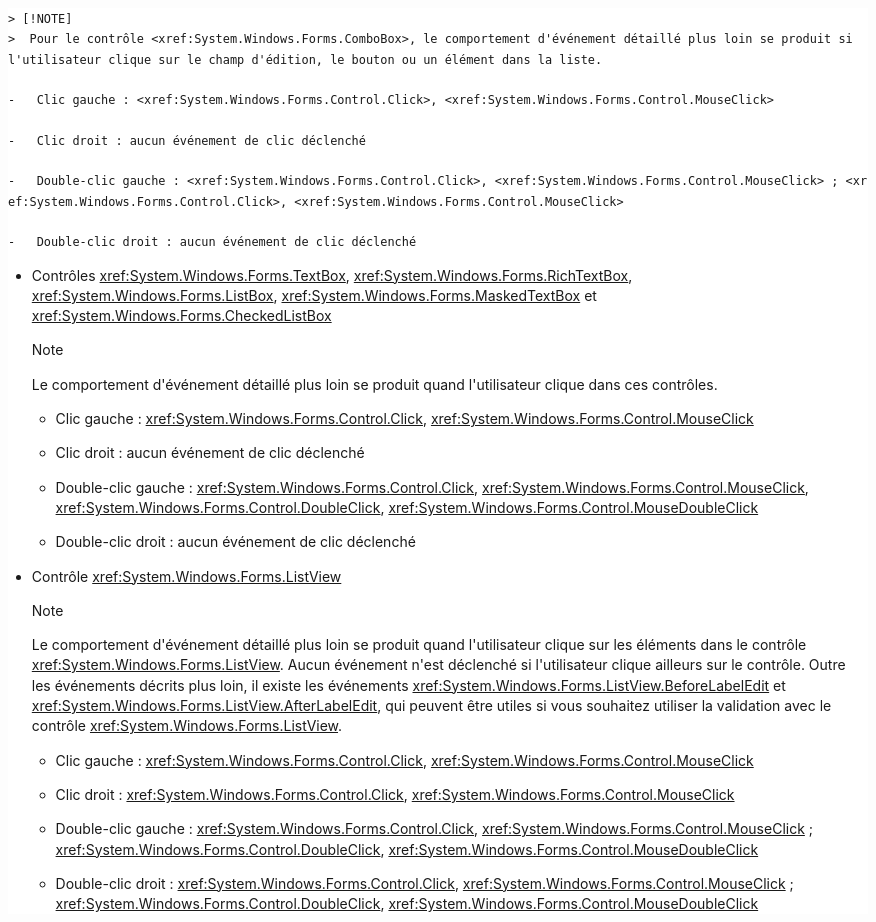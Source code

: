     > [!NOTE]
    >  Pour le contrôle <xref:System.Windows.Forms.ComboBox>, le comportement d'événement détaillé plus loin se produit si l'utilisateur clique sur le champ d'édition, le bouton ou un élément dans la liste.  
  
    -   Clic gauche : <xref:System.Windows.Forms.Control.Click>, <xref:System.Windows.Forms.Control.MouseClick>  
  
    -   Clic droit : aucun événement de clic déclenché  
  
    -   Double-clic gauche : <xref:System.Windows.Forms.Control.Click>, <xref:System.Windows.Forms.Control.MouseClick> ; <xref:System.Windows.Forms.Control.Click>, <xref:System.Windows.Forms.Control.MouseClick>  
  
    -   Double-clic droit : aucun événement de clic déclenché  
  
-   Contrôles <xref:System.Windows.Forms.TextBox>, <xref:System.Windows.Forms.RichTextBox>, <xref:System.Windows.Forms.ListBox>, <xref:System.Windows.Forms.MaskedTextBox> et <xref:System.Windows.Forms.CheckedListBox>  
  
    > [!NOTE]
    >  Le comportement d'événement détaillé plus loin se produit quand l'utilisateur clique dans ces contrôles.  
  
    -   Clic gauche : <xref:System.Windows.Forms.Control.Click>, <xref:System.Windows.Forms.Control.MouseClick>  
  
    -   Clic droit : aucun événement de clic déclenché  
  
    -   Double-clic gauche : <xref:System.Windows.Forms.Control.Click>, <xref:System.Windows.Forms.Control.MouseClick>, <xref:System.Windows.Forms.Control.DoubleClick>, <xref:System.Windows.Forms.Control.MouseDoubleClick>  
  
    -   Double-clic droit : aucun événement de clic déclenché  
  
-   Contrôle <xref:System.Windows.Forms.ListView>  
  
    > [!NOTE]
    >  Le comportement d'événement détaillé plus loin se produit quand l'utilisateur clique sur les éléments dans le contrôle <xref:System.Windows.Forms.ListView>. Aucun événement n'est déclenché si l'utilisateur clique ailleurs sur le contrôle. Outre les événements décrits plus loin, il existe les événements <xref:System.Windows.Forms.ListView.BeforeLabelEdit> et <xref:System.Windows.Forms.ListView.AfterLabelEdit>, qui peuvent être utiles si vous souhaitez utiliser la validation avec le contrôle <xref:System.Windows.Forms.ListView>.  
  
    -   Clic gauche : <xref:System.Windows.Forms.Control.Click>, <xref:System.Windows.Forms.Control.MouseClick>  
  
    -   Clic droit : <xref:System.Windows.Forms.Control.Click>, <xref:System.Windows.Forms.Control.MouseClick>  
  
    -   Double-clic gauche : <xref:System.Windows.Forms.Control.Click>, <xref:System.Windows.Forms.Control.MouseClick> ; <xref:System.Windows.Forms.Control.DoubleClick>, <xref:System.Windows.Forms.Control.MouseDoubleClick>  
  
    -   Double-clic droit : <xref:System.Windows.Forms.Control.Click>, <xref:System.Windows.Forms.Control.MouseClick> ; <xref:System.Windows.Forms.Control.DoubleClick>, <xref:System.Windows.Forms.Control.MouseDoubleClick>  
  